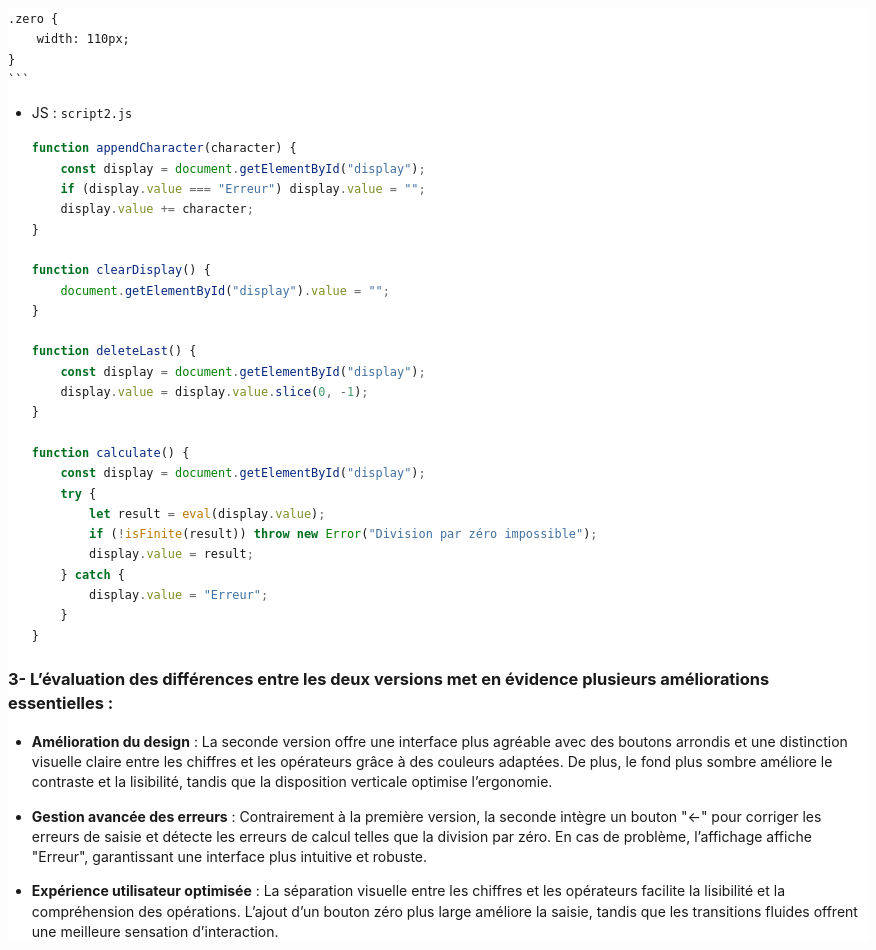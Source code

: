     .zero {
        width: 110px;
    }
    ```

*   JS : `script2.js`
    ```javascript
    function appendCharacter(character) {
        const display = document.getElementById("display");
        if (display.value === "Erreur") display.value = "";
        display.value += character;
    }

    function clearDisplay() {
        document.getElementById("display").value = "";
    }

    function deleteLast() {
        const display = document.getElementById("display");
        display.value = display.value.slice(0, -1);
    }

    function calculate() {
        const display = document.getElementById("display");
        try {
            let result = eval(display.value);
            if (!isFinite(result)) throw new Error("Division par zéro impossible");
            display.value = result;
        } catch {
            display.value = "Erreur";
        }
    }
    ```

### 3- L’évaluation des différences entre les deux versions met en évidence plusieurs améliorations essentielles :

*   **Amélioration du design** : La seconde version offre une interface plus agréable avec des boutons arrondis et une distinction visuelle claire entre les chiffres et les opérateurs grâce à des couleurs adaptées. De plus, le fond plus sombre améliore le contraste et la lisibilité, tandis que la disposition verticale optimise l’ergonomie.

*   **Gestion avancée des erreurs** : Contrairement à la première version, la seconde intègre un bouton "←" pour corriger les erreurs de saisie et détecte les erreurs de calcul telles que la division par zéro. En cas de problème, l’affichage affiche "Erreur", garantissant une interface plus intuitive et robuste.

*   **Expérience utilisateur optimisée** : La séparation visuelle entre les chiffres et les opérateurs facilite la lisibilité et la compréhension des opérations. L’ajout d’un bouton zéro plus large améliore la saisie, tandis que les transitions fluides offrent une meilleure sensation d’interaction.